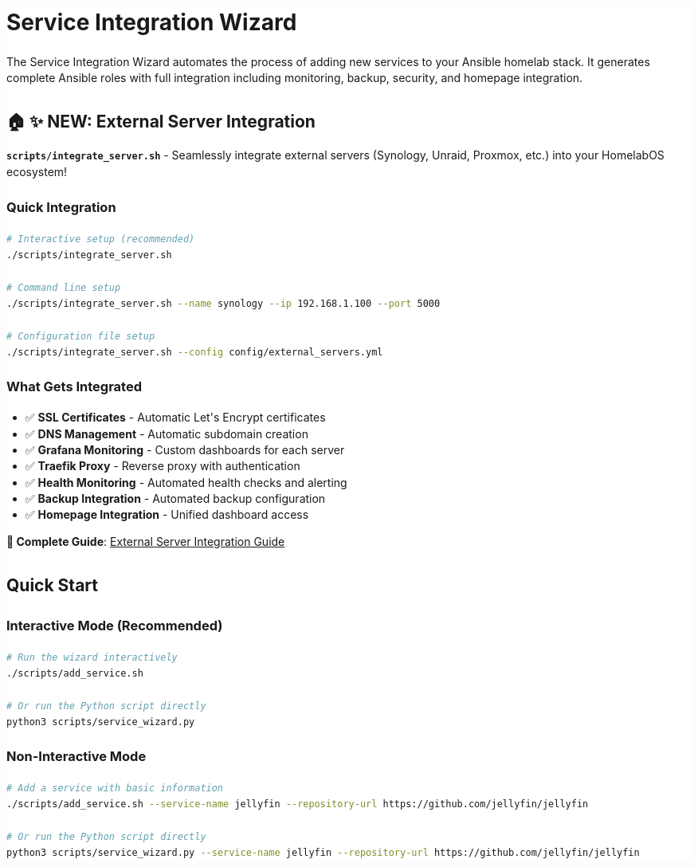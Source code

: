 # Service Integration Wizard

The Service Integration Wizard automates the process of adding new services to your Ansible homelab stack. It generates complete Ansible roles with full integration including monitoring, backup, security, and homepage integration.

## 🏠 **✨ NEW: External Server Integration**

**`scripts/integrate_server.sh`** - Seamlessly integrate external servers (Synology, Unraid, Proxmox, etc.) into your HomelabOS ecosystem!

### **Quick Integration**
```bash
# Interactive setup (recommended)
./scripts/integrate_server.sh

# Command line setup
./scripts/integrate_server.sh --name synology --ip 192.168.1.100 --port 5000

# Configuration file setup
./scripts/integrate_server.sh --config config/external_servers.yml
```

### **What Gets Integrated**
- ✅ **SSL Certificates** - Automatic Let's Encrypt certificates
- ✅ **DNS Management** - Automatic subdomain creation
- ✅ **Grafana Monitoring** - Custom dashboards for each server
- ✅ **Traefik Proxy** - Reverse proxy with authentication
- ✅ **Health Monitoring** - Automated health checks and alerting
- ✅ **Backup Integration** - Automated backup configuration
- ✅ **Homepage Integration** - Unified dashboard access

**📖 Complete Guide**: [External Server Integration Guide](../docs/EXTERNAL_SERVER_INTEGRATION.md)

## Quick Start

### Interactive Mode (Recommended)
```bash
# Run the wizard interactively
./scripts/add_service.sh

# Or run the Python script directly
python3 scripts/service_wizard.py
```

### Non-Interactive Mode
```bash
# Add a service with basic information
./scripts/add_service.sh --service-name jellyfin --repository-url https://github.com/jellyfin/jellyfin

# Or run the Python script directly
python3 scripts/service_wizard.py --service-name jellyfin --repository-url https://github.com/jellyfin/jellyfin
```

